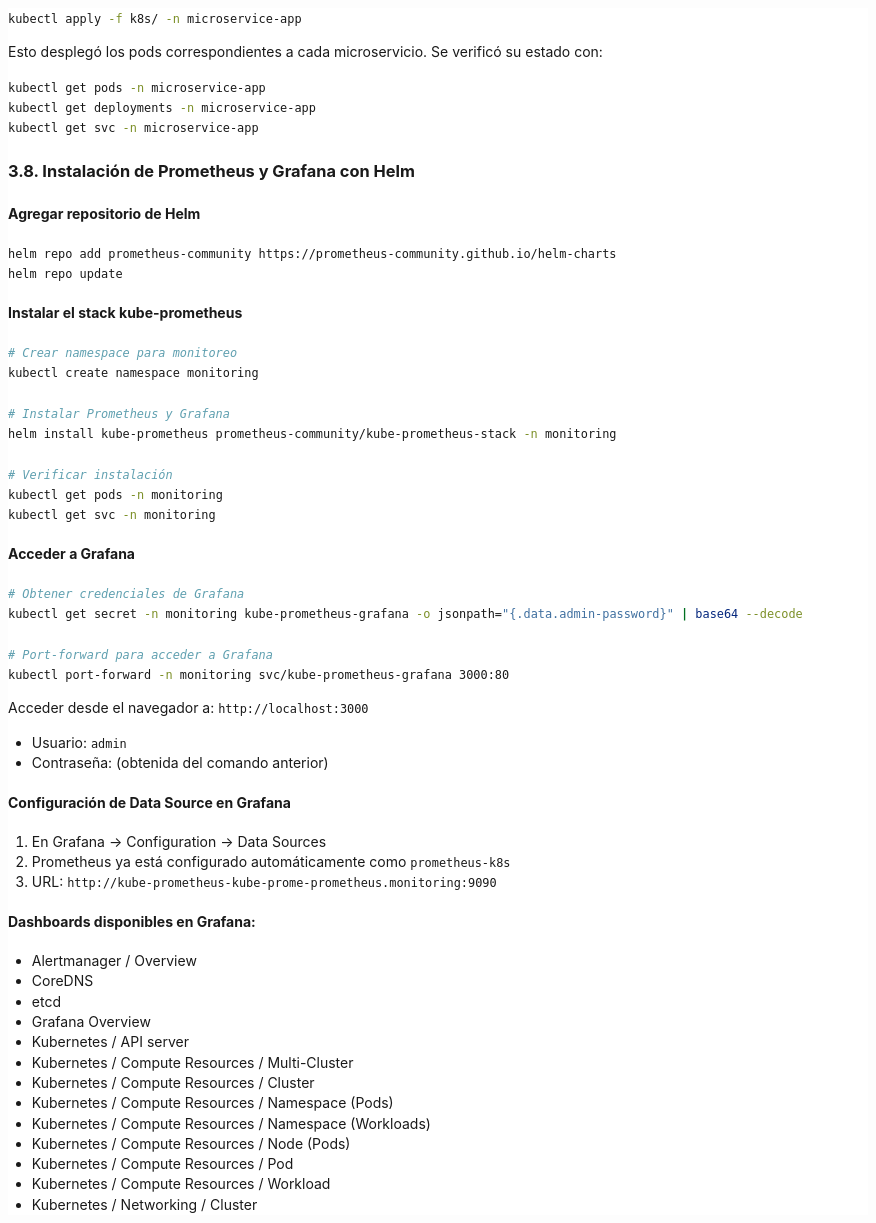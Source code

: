 ```bash
kubectl apply -f k8s/ -n microservice-app
```

Esto desplegó los pods correspondientes a cada microservicio.
Se verificó su estado con:

```bash
kubectl get pods -n microservice-app
kubectl get deployments -n microservice-app
kubectl get svc -n microservice-app
```

### **3.8. Instalación de Prometheus y Grafana con Helm**

#### **Agregar repositorio de Helm**
```bash
helm repo add prometheus-community https://prometheus-community.github.io/helm-charts
helm repo update
```

#### **Instalar el stack kube-prometheus**
```bash
# Crear namespace para monitoreo
kubectl create namespace monitoring

# Instalar Prometheus y Grafana
helm install kube-prometheus prometheus-community/kube-prometheus-stack -n monitoring

# Verificar instalación
kubectl get pods -n monitoring
kubectl get svc -n monitoring
```

#### **Acceder a Grafana**
```bash
# Obtener credenciales de Grafana
kubectl get secret -n monitoring kube-prometheus-grafana -o jsonpath="{.data.admin-password}" | base64 --decode

# Port-forward para acceder a Grafana
kubectl port-forward -n monitoring svc/kube-prometheus-grafana 3000:80
```

Acceder desde el navegador a: `http://localhost:3000`
- Usuario: `admin`
- Contraseña: (obtenida del comando anterior)

#### **Configuración de Data Source en Grafana**
1. En Grafana → Configuration → Data Sources
2. Prometheus ya está configurado automáticamente como `prometheus-k8s`
3. URL: `http://kube-prometheus-kube-prome-prometheus.monitoring:9090`

#### **Dashboards disponibles en Grafana:**
- Alertmanager / Overview
- CoreDNS
- etcd
- Grafana Overview
- Kubernetes / API server
- Kubernetes / Compute Resources / Multi-Cluster
- Kubernetes / Compute Resources / Cluster
- Kubernetes / Compute Resources / Namespace (Pods)
- Kubernetes / Compute Resources / Namespace (Workloads)
- Kubernetes / Compute Resources / Node (Pods)
- Kubernetes / Compute Resources / Pod
- Kubernetes / Compute Resources / Workload
- Kubernetes / Networking / Cluster